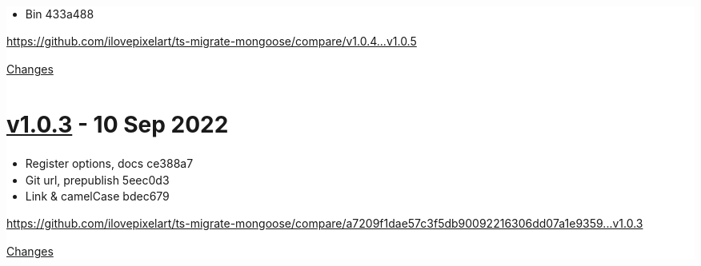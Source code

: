 - Bin  433a488

https://github.com/ilovepixelart/ts-migrate-mongoose/compare/v1.0.4...v1.0.5

[Changes][v1.0.5]


<a name="v1.0.3"></a>
# [v1.0.3](https://github.com/ilovepixelart/ts-migrate-mongoose/releases/tag/v1.0.3) - 10 Sep 2022

- Register options, docs  ce388a7
- Git url, prepublish  5eec0d3
- Link &amp; camelCase  bdec679

https://github.com/ilovepixelart/ts-migrate-mongoose/compare/a7209f1dae57c3f5db90092216306dd07a1e9359...v1.0.3

[Changes][v1.0.3]


[v3.8.2]: https://github.com/ilovepixelart/ts-migrate-mongoose/compare/v3.8.1...v3.8.2
[v3.8.1]: https://github.com/ilovepixelart/ts-migrate-mongoose/compare/v3.8.0...v3.8.1
[v3.8.0]: https://github.com/ilovepixelart/ts-migrate-mongoose/compare/v3.7.1...v3.8.0
[v3.7.1]: https://github.com/ilovepixelart/ts-migrate-mongoose/compare/v3.7.0...v3.7.1
[v3.7.0]: https://github.com/ilovepixelart/ts-migrate-mongoose/compare/v3.6.4...v3.7.0
[v3.6.4]: https://github.com/ilovepixelart/ts-migrate-mongoose/compare/v3.6.3...v3.6.4
[v3.6.3]: https://github.com/ilovepixelart/ts-migrate-mongoose/compare/v3.6.2...v3.6.3
[v3.6.2]: https://github.com/ilovepixelart/ts-migrate-mongoose/compare/v3.6.1...v3.6.2
[v3.6.1]: https://github.com/ilovepixelart/ts-migrate-mongoose/compare/v3.6.0...v3.6.1
[v3.6.0]: https://github.com/ilovepixelart/ts-migrate-mongoose/compare/v3.5.7...v3.6.0
[v3.5.7]: https://github.com/ilovepixelart/ts-migrate-mongoose/compare/v3.5.6...v3.5.7
[v3.5.6]: https://github.com/ilovepixelart/ts-migrate-mongoose/compare/v3.5.5...v3.5.6
[v3.5.5]: https://github.com/ilovepixelart/ts-migrate-mongoose/compare/v3.5.4...v3.5.5
[v3.5.4]: https://github.com/ilovepixelart/ts-migrate-mongoose/compare/v3.5.3...v3.5.4
[v3.5.3]: https://github.com/ilovepixelart/ts-migrate-mongoose/compare/v3.5.2...v3.5.3
[v3.5.2]: https://github.com/ilovepixelart/ts-migrate-mongoose/compare/v3.5.1...v3.5.2
[v3.5.1]: https://github.com/ilovepixelart/ts-migrate-mongoose/compare/v3.5.0...v3.5.1
[v3.5.0]: https://github.com/ilovepixelart/ts-migrate-mongoose/compare/v3.4.2...v3.5.0
[v3.4.2]: https://github.com/ilovepixelart/ts-migrate-mongoose/compare/v3.4.1...v3.4.2
[v3.4.1]: https://github.com/ilovepixelart/ts-migrate-mongoose/compare/v3.4.0...v3.4.1
[v3.4.0]: https://github.com/ilovepixelart/ts-migrate-mongoose/compare/v3.3.3...v3.4.0
[v3.3.3]: https://github.com/ilovepixelart/ts-migrate-mongoose/compare/v3.3.2...v3.3.3
[v3.3.2]: https://github.com/ilovepixelart/ts-migrate-mongoose/compare/v3.3.1...v3.3.2
[v3.3.1]: https://github.com/ilovepixelart/ts-migrate-mongoose/compare/v3.3.0...v3.3.1
[v3.3.0]: https://github.com/ilovepixelart/ts-migrate-mongoose/compare/v3.2.0...v3.3.0
[v3.2.0]: https://github.com/ilovepixelart/ts-migrate-mongoose/compare/v3.1.9...v3.2.0
[v3.1.9]: https://github.com/ilovepixelart/ts-migrate-mongoose/compare/v3.1.8...v3.1.9
[v3.1.8]: https://github.com/ilovepixelart/ts-migrate-mongoose/compare/v3.1.7...v3.1.8
[v3.1.7]: https://github.com/ilovepixelart/ts-migrate-mongoose/compare/v3.1.6...v3.1.7
[v3.1.6]: https://github.com/ilovepixelart/ts-migrate-mongoose/compare/v3.1.5...v3.1.6
[v3.1.5]: https://github.com/ilovepixelart/ts-migrate-mongoose/compare/v3.1.4...v3.1.5
[v3.1.4]: https://github.com/ilovepixelart/ts-migrate-mongoose/compare/v3.1.3...v3.1.4
[v3.1.3]: https://github.com/ilovepixelart/ts-migrate-mongoose/compare/v3.1.2...v3.1.3
[v3.1.2]: https://github.com/ilovepixelart/ts-migrate-mongoose/compare/v3.1.1...v3.1.2
[v3.1.1]: https://github.com/ilovepixelart/ts-migrate-mongoose/compare/v3.1.0...v3.1.1
[v3.1.0]: https://github.com/ilovepixelart/ts-migrate-mongoose/compare/v3.0.9...v3.1.0
[v3.0.9]: https://github.com/ilovepixelart/ts-migrate-mongoose/compare/v3.0.8...v3.0.9
[v3.0.8]: https://github.com/ilovepixelart/ts-migrate-mongoose/compare/v3.0.7...v3.0.8
[v3.0.7]: https://github.com/ilovepixelart/ts-migrate-mongoose/compare/v3.0.6...v3.0.7
[v3.0.6]: https://github.com/ilovepixelart/ts-migrate-mongoose/compare/v3.0.5...v3.0.6
[v3.0.5]: https://github.com/ilovepixelart/ts-migrate-mongoose/compare/v3.0.4...v3.0.5
[v3.0.4]: https://github.com/ilovepixelart/ts-migrate-mongoose/compare/v3.0.3...v3.0.4
[v3.0.3]: https://github.com/ilovepixelart/ts-migrate-mongoose/compare/v3.0.2...v3.0.3
[v3.0.2]: https://github.com/ilovepixelart/ts-migrate-mongoose/compare/v3.0.1...v3.0.2
[v3.0.1]: https://github.com/ilovepixelart/ts-migrate-mongoose/compare/v3.0.0...v3.0.1
[v3.0.0]: https://github.com/ilovepixelart/ts-migrate-mongoose/compare/v2.5.3...v3.0.0
[v2.5.3]: https://github.com/ilovepixelart/ts-migrate-mongoose/compare/v2.5.2...v2.5.3
[v2.5.2]: https://github.com/ilovepixelart/ts-migrate-mongoose/compare/v2.5.1...v2.5.2
[v2.5.1]: https://github.com/ilovepixelart/ts-migrate-mongoose/compare/v2.4.14...v2.5.1
[v2.4.14]: https://github.com/ilovepixelart/ts-migrate-mongoose/compare/v2.4.12...v2.4.14
[v2.4.12]: https://github.com/ilovepixelart/ts-migrate-mongoose/compare/v2.4.11...v2.4.12
[v2.4.11]: https://github.com/ilovepixelart/ts-migrate-mongoose/compare/v2.4.10...v2.4.11
[v2.4.10]: https://github.com/ilovepixelart/ts-migrate-mongoose/compare/v2.4.9...v2.4.10
[v2.4.9]: https://github.com/ilovepixelart/ts-migrate-mongoose/compare/v2.4.8...v2.4.9
[v2.4.8]: https://github.com/ilovepixelart/ts-migrate-mongoose/compare/v2.4.7...v2.4.8
[v2.4.7]: https://github.com/ilovepixelart/ts-migrate-mongoose/compare/v2.4.6...v2.4.7
[v2.4.6]: https://github.com/ilovepixelart/ts-migrate-mongoose/compare/v2.4.5...v2.4.6
[v2.4.5]: https://github.com/ilovepixelart/ts-migrate-mongoose/compare/v2.4.4...v2.4.5
[v2.4.4]: https://github.com/ilovepixelart/ts-migrate-mongoose/compare/v2.4.3...v2.4.4
[v2.4.3]: https://github.com/ilovepixelart/ts-migrate-mongoose/compare/v2.4.2...v2.4.3
[v2.4.2]: https://github.com/ilovepixelart/ts-migrate-mongoose/compare/v2.4.1...v2.4.2
[v2.4.1]: https://github.com/ilovepixelart/ts-migrate-mongoose/compare/v2.4.0...v2.4.1
[v2.4.0]: https://github.com/ilovepixelart/ts-migrate-mongoose/compare/v2.3.2...v2.4.0

[v2.3.2]: https://github.com/ilovepixelart/ts-migrate-mongoose/compare/v2.3.1...v2.3.2
[v2.3.1]: https://github.com/ilovepixelart/ts-migrate-mongoose/compare/v2.3.0...v2.3.1
[v2.3.0]: https://github.com/ilovepixelart/ts-migrate-mongoose/compare/v2.2.7...v2.3.0
[v2.2.7]: https://github.com/ilovepixelart/ts-migrate-mongoose/compare/v2.2.6...v2.2.7
[v2.2.6]: https://github.com/ilovepixelart/ts-migrate-mongoose/compare/v2.2.5...v2.2.6
[v2.2.5]: https://github.com/ilovepixelart/ts-migrate-mongoose/compare/v2.2.4...v2.2.5
[v2.2.4]: https://github.com/ilovepixelart/ts-migrate-mongoose/compare/v2.2.3...v2.2.4
[v2.2.3]: https://github.com/ilovepixelart/ts-migrate-mongoose/compare/v2.2.2...v2.2.3
[v2.2.2]: https://github.com/ilovepixelart/ts-migrate-mongoose/compare/v2.2.1...v2.2.2
[v2.2.1]: https://github.com/ilovepixelart/ts-migrate-mongoose/compare/v2.2.0...v2.2.1
[v2.2.0]: https://github.com/ilovepixelart/ts-migrate-mongoose/compare/v2.1.0...v2.2.0
[v2.1.0]: https://github.com/ilovepixelart/ts-migrate-mongoose/compare/v2.0.10...v2.1.0
[v2.0.10]: https://github.com/ilovepixelart/ts-migrate-mongoose/compare/v2.0.9...v2.0.10
[v2.0.9]: https://github.com/ilovepixelart/ts-migrate-mongoose/compare/v2.0.8...v2.0.9
[v2.0.8]: https://github.com/ilovepixelart/ts-migrate-mongoose/compare/v2.0.7...v2.0.8
[v2.0.7]: https://github.com/ilovepixelart/ts-migrate-mongoose/compare/v2.0.6...v2.0.7
[v2.0.6]: https://github.com/ilovepixelart/ts-migrate-mongoose/compare/v2.0.5...v2.0.6
[v2.0.5]: https://github.com/ilovepixelart/ts-migrate-mongoose/compare/v2.0.4...v2.0.5
[v2.0.4]: https://github.com/ilovepixelart/ts-migrate-mongoose/compare/v2.0.3...v2.0.4
[v2.0.3]: https://github.com/ilovepixelart/ts-migrate-mongoose/compare/v2.0.2...v2.0.3
[v2.0.2]: https://github.com/ilovepixelart/ts-migrate-mongoose/compare/v2.0.1...v2.0.2
[v2.0.1]: https://github.com/ilovepixelart/ts-migrate-mongoose/compare/v2.0.0...v2.0.1
[v2.0.0]: https://github.com/ilovepixelart/ts-migrate-mongoose/compare/v1.0.8...v2.0.0
[v1.0.8]: https://github.com/ilovepixelart/ts-migrate-mongoose/compare/v1.0.7...v1.0.8
[v1.0.7]: https://github.com/ilovepixelart/ts-migrate-mongoose/compare/v1.0.6...v1.0.7
[v1.0.6]: https://github.com/ilovepixelart/ts-migrate-mongoose/compare/v1.0.5...v1.0.6
[v1.0.5]: https://github.com/ilovepixelart/ts-migrate-mongoose/compare/v1.0.3...v1.0.5
[v1.0.3]: https://github.com/ilovepixelart/ts-migrate-mongoose/tree/v1.0.3
